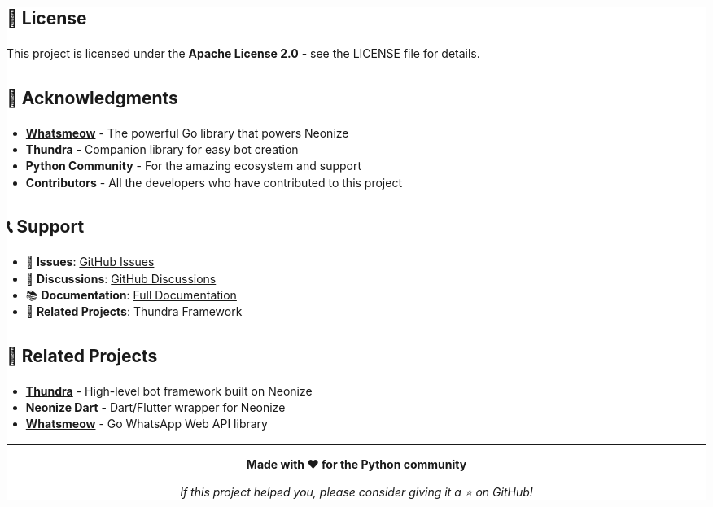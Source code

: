 ## 📄 License

This project is licensed under the **Apache License 2.0** - see the [LICENSE](LICENSE) file for details.

## 🙏 Acknowledgments

- **[Whatsmeow](https://github.com/tulir/whatsmeow)** - The powerful Go library that powers Neonize
- **[Thundra](https://github.com/krypton-byte/thundra)** - Companion library for easy bot creation
- **Python Community** - For the amazing ecosystem and support
- **Contributors** - All the developers who have contributed to this project

## 📞 Support

- 📧 **Issues**: [GitHub Issues](https://github.com/krypton-byte/neonize/issues)
- 💬 **Discussions**: [GitHub Discussions](https://github.com/krypton-byte/neonize/discussions)
- 📚 **Documentation**: [Full Documentation](https://neonize.readthedocs.io/)
- 🔗 **Related Projects**: [Thundra Framework](https://github.com/krypton-byte/thundra)

## 🌟 Related Projects

- **[Thundra](https://github.com/krypton-byte/thundra)** - High-level bot framework built on Neonize
- **[Neonize Dart](https://github.com/krypton-byte/neonize-dart)** - Dart/Flutter wrapper for Neonize
- **[Whatsmeow](https://github.com/tulir/whatsmeow)** - Go WhatsApp Web API library

---

<div align="center">

**Made with ❤️ for the Python community**

*If this project helped you, please consider giving it a ⭐ on GitHub!*

</div>
